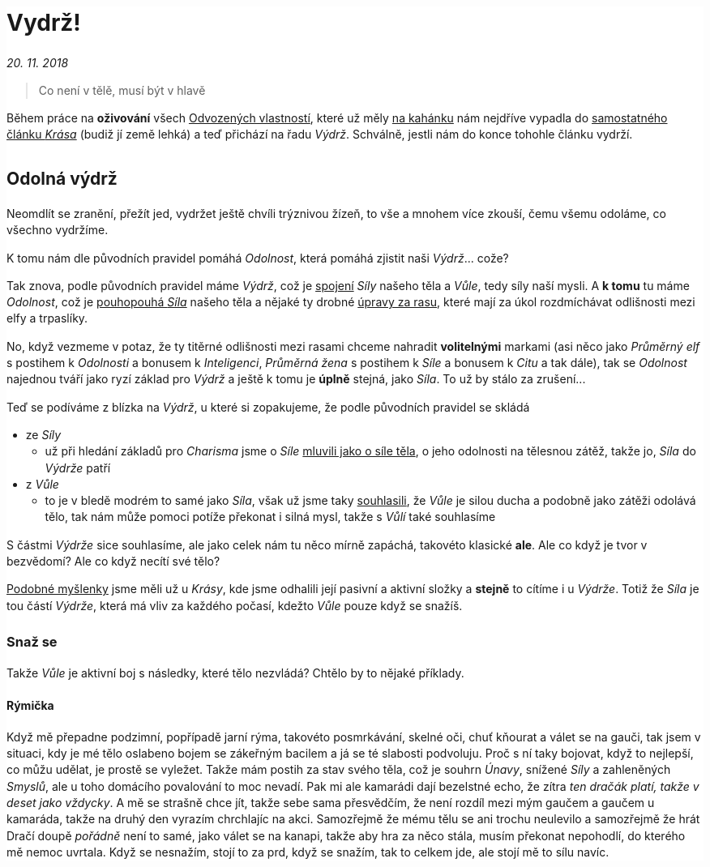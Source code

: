 # Vydrž!

*20. 11. 2018*

> Co není v tělě, musí být v hlavě

Během práce na **oživování** všech [Odvozených vlastností](https://pph.drdplus.info/?version=1.0&trial=1#odvozene_vlastnosti), které už měly [na kahánku](2018-09-03-velkej_fanousek.md#Dovednosti) nám nejdříve vypadla do [samostatného článku *Krása*](2018-11-09-vzpominky_na_krasu.md) (budiž jí země lehká) a teď přichází na řadu *Výdrž*. Schválně, jestli nám do konce tohohle článku vydrží.

## Odolná výdrž

Neomdlít se zranění, přežít jed, vydržet ještě chvíli trýznivou žízeň, to vše a mnohem více zkouší, čemu všemu odoláme, co všechno vydržíme.

K tomu nám dle původních pravidel pomáhá *Odolnost*, která pomáhá zjistit naši *Výdrž*... cože?

Tak znova, podle původních pravidel máme *Výdrž*, což je [spojení](https://pph.drdplus.info/?version=1.0&trial=1#vypocet_vydrze) *Síly* našeho těla a *Vůle*, tedy síly naší mysli. A **k tomu** tu máme *Odolnost*, což je [pouhopouhá *Síla*](https://pph.drdplus.info/?version=1.0&trial=1#vypocet_odolnosti) našeho těla a nějaké ty drobné [úpravy za rasu](https://pph.drdplus.info/?version=1.0&trial=1#vypocet_opravy_odolnosti_podle_rasy), které mají za úkol rozdmíchávat odlišnosti mezi elfy a trpaslíky.

No, když vezmeme v potaz, že ty titěrné odlišnosti mezi rasami chceme nahradit **volitelnými** markami (asi něco jako *Průměrný elf* s postihem k *Odolnosti* a bonusem k *Inteligenci*, *Průměrná žena* s postihem k *Síle* a bonusem k *Citu* a tak dále), tak se *Odolnost* najednou tváří jako ryzí základ pro *Výdrž* a ještě k tomu je **úplně** stejná, jako *Síla*. To už by stálo za zrušení...

Teď se podíváme z blízka na *Výdrž*, u které si zopakujeme, že podle původních pravidel se skládá

- ze *Síly*
    - už při hledání základů pro *Charisma* jsme o *Síle* [mluvili jako o síle těla](2018-10-31-cit_pro_charisma.md#Nějaká_drobnost), o jeho odolnosti na tělesnou zátěž, takže jo, *Síla* do *Výdrže* patří
- z *Vůle*
    - to je v bledě modrém to samé jako *Síla*, však už jsme taky [souhlasili](2018-10-31-cit_pro_charisma.md#Nějaká_drobnost), že *Vůle* je silou ducha a podobně jako zátěži odolává tělo, tak nám může pomoci potíže překonat i silná mysl, takže s *Vůlí* také souhlasíme

S částmi *Výdrže* sice souhlasíme, ale jako celek nám tu něco mírně zapáchá, takovéto klasické **ale**. Ale co když je tvor v bezvědomí? Ale co když necítí své tělo?

[Podobné myšlenky](2018-11-09-vzpominky_na_krasu.md#Druhy_krás) jsme měli už u *Krásy*, kde jsme odhalili její pasivní a aktivní složky a **stejně** to cítíme i u *Výdrže*. Totiž že *Síla* je tou částí *Výdrže*, která má vliv za každého počasí, kdežto *Vůle* pouze když se snažíš.

### Snaž se

Takže *Vůle* je aktivní boj s následky, které tělo nezvládá? Chtělo by to nějaké příklady.

#### Rýmička
Když mě přepadne podzimní, popřípadě jarní rýma, takovéto posmrkávání, skelné oči, chuť kňourat a válet se na gauči, tak jsem v situaci, kdy je mé tělo oslabeno bojem se zákeřným bacilem a já se té slabosti podvoluju. Proč s ní taky bojovat, když to nejlepší, co můžu udělat, je prostě se vyležet. Takže mám postih za stav svého těla, což je souhrn *Únavy*, snížené *Síly* a zahleněných *Smyslů*, ale u toho domácího povalování to moc nevadí.
Pak mi ale kamarádi dají bezelstné echo, že zítra *ten dračák platí, takže v deset jako vždycky*. A mě se strašně chce jít, takže sebe sama přesvědčím, že není rozdíl mezi mým gaučem a gaučem u kamaráda, takže na druhý den vyrazím chrchlajíc na akci.
Samozřejmě že mému tělu se ani trochu neulevilo a samozřejmě že hrát Dračí doupě *pořádně* není to samé, jako válet se na kanapi, takže aby hra za něco stála, musím překonat nepohodlí, do kterého mě nemoc uvrtala. Když se nesnažím, stojí to za prd, když se snažím, tak to celkem jde, ale stojí mě to sílu navíc.
